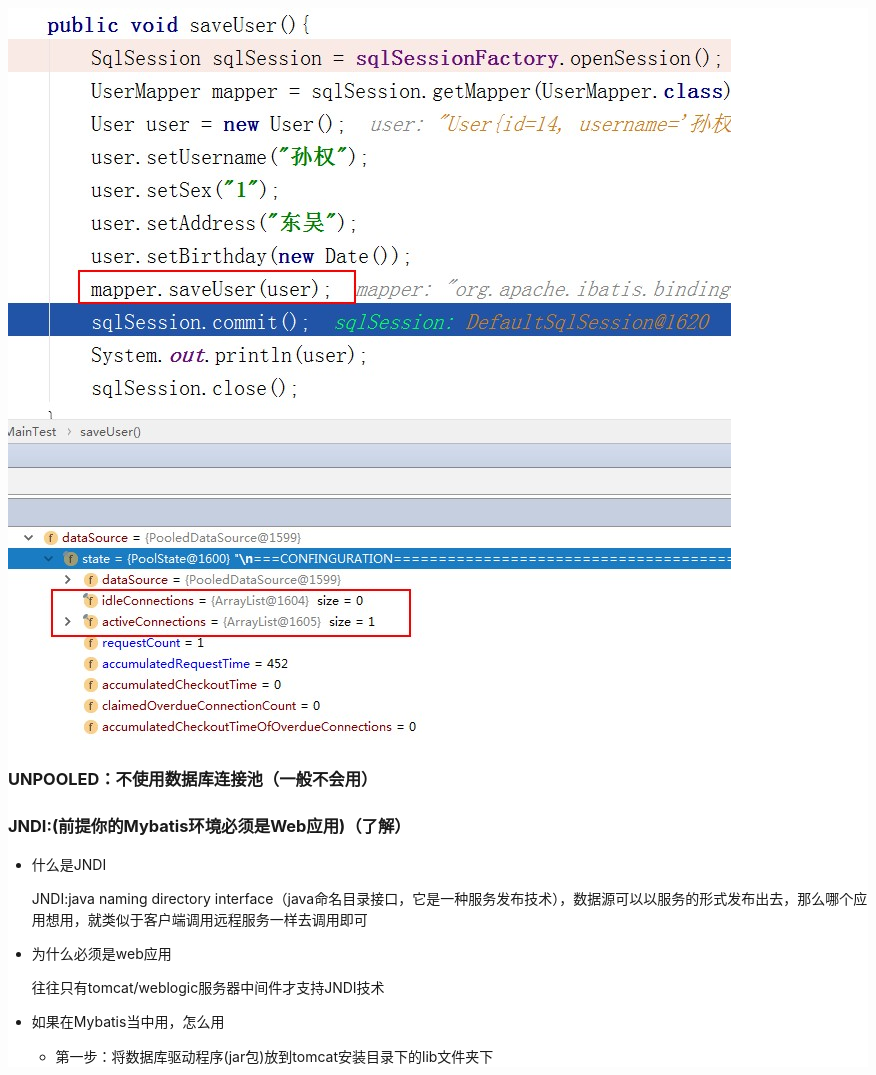 ![](img/2.jpg)

### UNPOOLED：不使用数据库连接池（一般不会用）

### JNDI:(前提你的Mybatis环境必须是Web应用)（了解）

- 什么是JNDI

  JNDI:java naming directory interface（java命名目录接口，它是一种服务发布技术），数据源可以以服务的形式发布出去，那么哪个应用想用，就类似于客户端调用远程服务一样去调用即可

- 为什么必须是web应用

  往往只有tomcat/weblogic服务器中间件才支持JNDI技术

- 如果在Mybatis当中用，怎么用
  - 第一步：将数据库驱动程序(jar包)放到tomcat安装目录下的lib文件夹下
